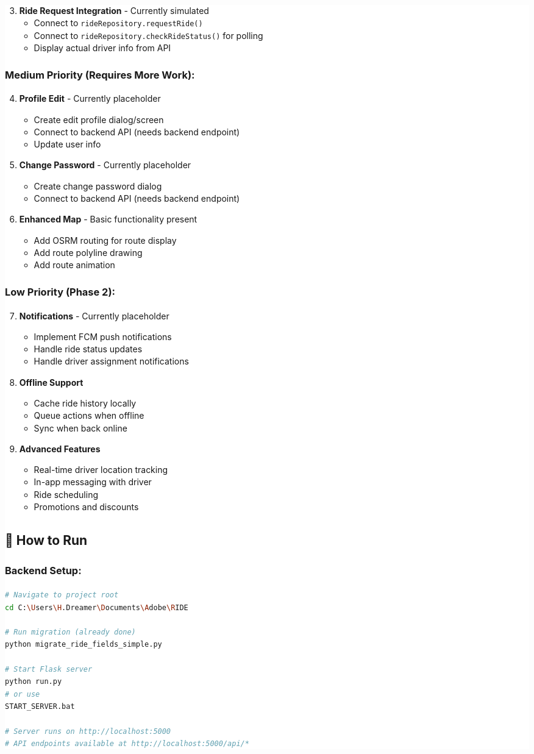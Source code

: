 3. **Ride Request Integration** - Currently simulated
   - Connect to `rideRepository.requestRide()`
   - Connect to `rideRepository.checkRideStatus()` for polling
   - Display actual driver info from API

### Medium Priority (Requires More Work):
4. **Profile Edit** - Currently placeholder
   - Create edit profile dialog/screen
   - Connect to backend API (needs backend endpoint)
   - Update user info

5. **Change Password** - Currently placeholder
   - Create change password dialog
   - Connect to backend API (needs backend endpoint)

6. **Enhanced Map** - Basic functionality present
   - Add OSRM routing for route display
   - Add route polyline drawing
   - Add route animation

### Low Priority (Phase 2):
7. **Notifications** - Currently placeholder
   - Implement FCM push notifications
   - Handle ride status updates
   - Handle driver assignment notifications

8. **Offline Support**
   - Cache ride history locally
   - Queue actions when offline
   - Sync when back online

9. **Advanced Features**
   - Real-time driver location tracking
   - In-app messaging with driver
   - Ride scheduling
   - Promotions and discounts

## 🚀 How to Run

### Backend Setup:
```bash
# Navigate to project root
cd C:\Users\H.Dreamer\Documents\Adobe\RIDE

# Run migration (already done)
python migrate_ride_fields_simple.py

# Start Flask server
python run.py
# or use
START_SERVER.bat

# Server runs on http://localhost:5000
# API endpoints available at http://localhost:5000/api/*
```
